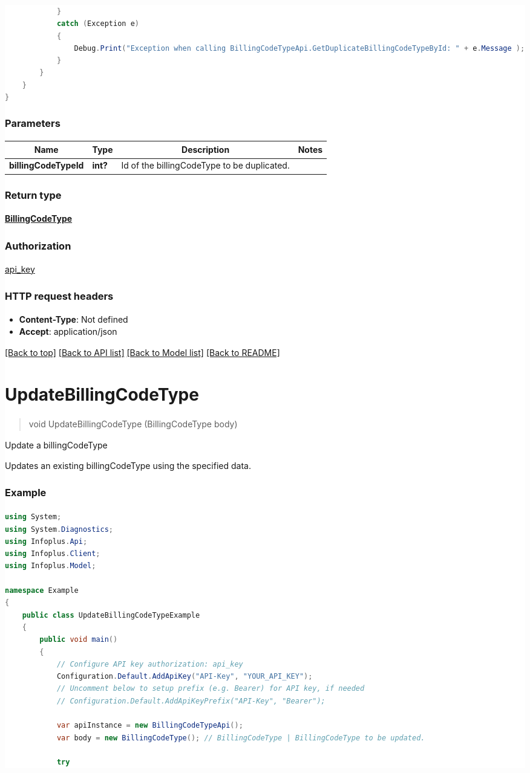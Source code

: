 ```csharp
            }
            catch (Exception e)
            {
                Debug.Print("Exception when calling BillingCodeTypeApi.GetDuplicateBillingCodeTypeById: " + e.Message );
            }
        }
    }
}
```

### Parameters

Name | Type | Description  | Notes
------------- | ------------- | ------------- | -------------
 **billingCodeTypeId** | **int?**| Id of the billingCodeType to be duplicated. | 

### Return type

[**BillingCodeType**](BillingCodeType.md)

### Authorization

[api_key](../README.md#api_key)

### HTTP request headers

 - **Content-Type**: Not defined
 - **Accept**: application/json

[[Back to top]](#) [[Back to API list]](../README.md#documentation-for-api-endpoints) [[Back to Model list]](../README.md#documentation-for-models) [[Back to README]](../README.md)

<a name="updatebillingcodetype"></a>
# **UpdateBillingCodeType**
> void UpdateBillingCodeType (BillingCodeType body)

Update a billingCodeType

Updates an existing billingCodeType using the specified data.

### Example
```csharp
using System;
using System.Diagnostics;
using Infoplus.Api;
using Infoplus.Client;
using Infoplus.Model;

namespace Example
{
    public class UpdateBillingCodeTypeExample
    {
        public void main()
        {
            // Configure API key authorization: api_key
            Configuration.Default.AddApiKey("API-Key", "YOUR_API_KEY");
            // Uncomment below to setup prefix (e.g. Bearer) for API key, if needed
            // Configuration.Default.AddApiKeyPrefix("API-Key", "Bearer");

            var apiInstance = new BillingCodeTypeApi();
            var body = new BillingCodeType(); // BillingCodeType | BillingCodeType to be updated.

            try
```